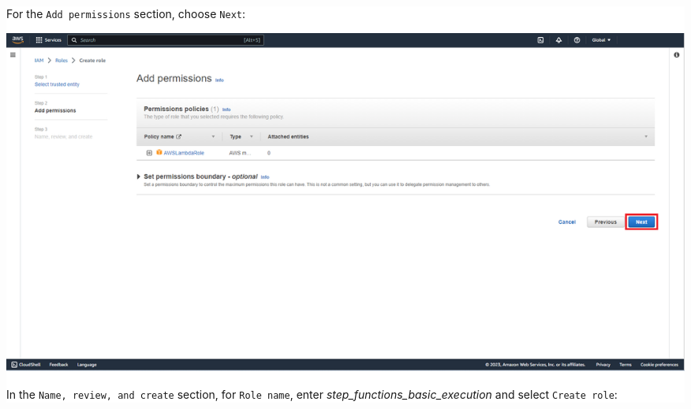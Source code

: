 For the `Add permissions` section, choose `Next`:

![Add permissions](./images/7.03.png)

In the `Name, review, and create` section, for `Role name`, enter *step_functions_basic_execution* and select `Create role`:
